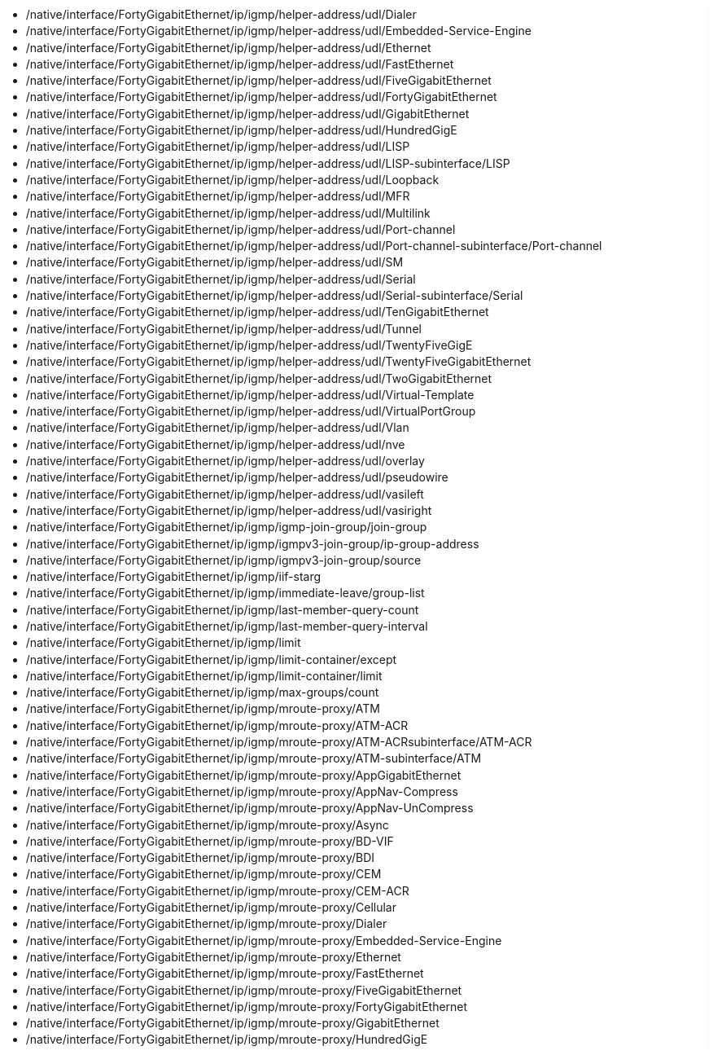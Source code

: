 - /native/interface/FortyGigabitEthernet/ip/igmp/helper-address/udl/Dialer
- /native/interface/FortyGigabitEthernet/ip/igmp/helper-address/udl/Embedded-Service-Engine
- /native/interface/FortyGigabitEthernet/ip/igmp/helper-address/udl/Ethernet
- /native/interface/FortyGigabitEthernet/ip/igmp/helper-address/udl/FastEthernet
- /native/interface/FortyGigabitEthernet/ip/igmp/helper-address/udl/FiveGigabitEthernet
- /native/interface/FortyGigabitEthernet/ip/igmp/helper-address/udl/FortyGigabitEthernet
- /native/interface/FortyGigabitEthernet/ip/igmp/helper-address/udl/GigabitEthernet
- /native/interface/FortyGigabitEthernet/ip/igmp/helper-address/udl/HundredGigE
- /native/interface/FortyGigabitEthernet/ip/igmp/helper-address/udl/LISP
- /native/interface/FortyGigabitEthernet/ip/igmp/helper-address/udl/LISP-subinterface/LISP
- /native/interface/FortyGigabitEthernet/ip/igmp/helper-address/udl/Loopback
- /native/interface/FortyGigabitEthernet/ip/igmp/helper-address/udl/MFR
- /native/interface/FortyGigabitEthernet/ip/igmp/helper-address/udl/Multilink
- /native/interface/FortyGigabitEthernet/ip/igmp/helper-address/udl/Port-channel
- /native/interface/FortyGigabitEthernet/ip/igmp/helper-address/udl/Port-channel-subinterface/Port-channel
- /native/interface/FortyGigabitEthernet/ip/igmp/helper-address/udl/SM
- /native/interface/FortyGigabitEthernet/ip/igmp/helper-address/udl/Serial
- /native/interface/FortyGigabitEthernet/ip/igmp/helper-address/udl/Serial-subinterface/Serial
- /native/interface/FortyGigabitEthernet/ip/igmp/helper-address/udl/TenGigabitEthernet
- /native/interface/FortyGigabitEthernet/ip/igmp/helper-address/udl/Tunnel
- /native/interface/FortyGigabitEthernet/ip/igmp/helper-address/udl/TwentyFiveGigE
- /native/interface/FortyGigabitEthernet/ip/igmp/helper-address/udl/TwentyFiveGigabitEthernet
- /native/interface/FortyGigabitEthernet/ip/igmp/helper-address/udl/TwoGigabitEthernet
- /native/interface/FortyGigabitEthernet/ip/igmp/helper-address/udl/Virtual-Template
- /native/interface/FortyGigabitEthernet/ip/igmp/helper-address/udl/VirtualPortGroup
- /native/interface/FortyGigabitEthernet/ip/igmp/helper-address/udl/Vlan
- /native/interface/FortyGigabitEthernet/ip/igmp/helper-address/udl/nve
- /native/interface/FortyGigabitEthernet/ip/igmp/helper-address/udl/overlay
- /native/interface/FortyGigabitEthernet/ip/igmp/helper-address/udl/pseudowire
- /native/interface/FortyGigabitEthernet/ip/igmp/helper-address/udl/vasileft
- /native/interface/FortyGigabitEthernet/ip/igmp/helper-address/udl/vasiright
- /native/interface/FortyGigabitEthernet/ip/igmp/igmp-join-group/join-group
- /native/interface/FortyGigabitEthernet/ip/igmp/igmpv3-join-group/ip-group-address
- /native/interface/FortyGigabitEthernet/ip/igmp/igmpv3-join-group/source
- /native/interface/FortyGigabitEthernet/ip/igmp/iif-starg
- /native/interface/FortyGigabitEthernet/ip/igmp/immediate-leave/group-list
- /native/interface/FortyGigabitEthernet/ip/igmp/last-member-query-count
- /native/interface/FortyGigabitEthernet/ip/igmp/last-member-query-interval
- /native/interface/FortyGigabitEthernet/ip/igmp/limit
- /native/interface/FortyGigabitEthernet/ip/igmp/limit-container/except
- /native/interface/FortyGigabitEthernet/ip/igmp/limit-container/limit
- /native/interface/FortyGigabitEthernet/ip/igmp/max-groups/count
- /native/interface/FortyGigabitEthernet/ip/igmp/mroute-proxy/ATM
- /native/interface/FortyGigabitEthernet/ip/igmp/mroute-proxy/ATM-ACR
- /native/interface/FortyGigabitEthernet/ip/igmp/mroute-proxy/ATM-ACRsubinterface/ATM-ACR
- /native/interface/FortyGigabitEthernet/ip/igmp/mroute-proxy/ATM-subinterface/ATM
- /native/interface/FortyGigabitEthernet/ip/igmp/mroute-proxy/AppGigabitEthernet
- /native/interface/FortyGigabitEthernet/ip/igmp/mroute-proxy/AppNav-Compress
- /native/interface/FortyGigabitEthernet/ip/igmp/mroute-proxy/AppNav-UnCompress
- /native/interface/FortyGigabitEthernet/ip/igmp/mroute-proxy/Async
- /native/interface/FortyGigabitEthernet/ip/igmp/mroute-proxy/BD-VIF
- /native/interface/FortyGigabitEthernet/ip/igmp/mroute-proxy/BDI
- /native/interface/FortyGigabitEthernet/ip/igmp/mroute-proxy/CEM
- /native/interface/FortyGigabitEthernet/ip/igmp/mroute-proxy/CEM-ACR
- /native/interface/FortyGigabitEthernet/ip/igmp/mroute-proxy/Cellular
- /native/interface/FortyGigabitEthernet/ip/igmp/mroute-proxy/Dialer
- /native/interface/FortyGigabitEthernet/ip/igmp/mroute-proxy/Embedded-Service-Engine
- /native/interface/FortyGigabitEthernet/ip/igmp/mroute-proxy/Ethernet
- /native/interface/FortyGigabitEthernet/ip/igmp/mroute-proxy/FastEthernet
- /native/interface/FortyGigabitEthernet/ip/igmp/mroute-proxy/FiveGigabitEthernet
- /native/interface/FortyGigabitEthernet/ip/igmp/mroute-proxy/FortyGigabitEthernet
- /native/interface/FortyGigabitEthernet/ip/igmp/mroute-proxy/GigabitEthernet
- /native/interface/FortyGigabitEthernet/ip/igmp/mroute-proxy/HundredGigE
